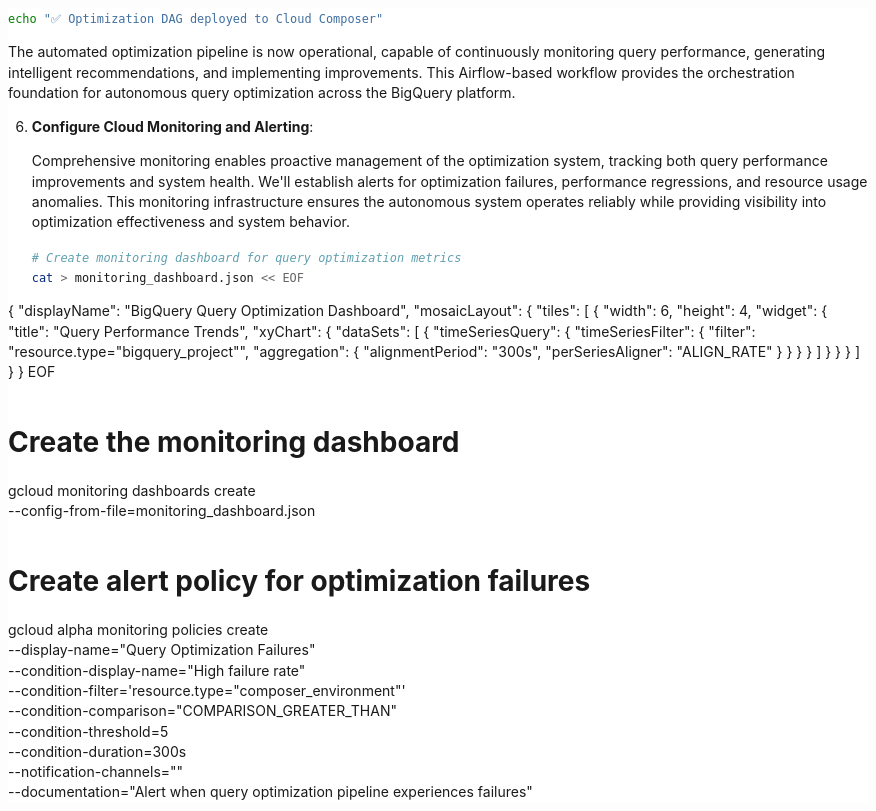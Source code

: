    ```bash
   echo "✅ Optimization DAG deployed to Cloud Composer"
   ```

   The automated optimization pipeline is now operational, capable of continuously monitoring query performance, generating intelligent recommendations, and implementing improvements. This Airflow-based workflow provides the orchestration foundation for autonomous query optimization across the BigQuery platform.

6. **Configure Cloud Monitoring and Alerting**:

   Comprehensive monitoring enables proactive management of the optimization system, tracking both query performance improvements and system health. We'll establish alerts for optimization failures, performance regressions, and resource usage anomalies. This monitoring infrastructure ensures the autonomous system operates reliably while providing visibility into optimization effectiveness and system behavior.

   ```bash
   # Create monitoring dashboard for query optimization metrics
   cat > monitoring_dashboard.json << EOF
{
  "displayName": "BigQuery Query Optimization Dashboard",
  "mosaicLayout": {
    "tiles": [
      {
        "width": 6,
        "height": 4,
        "widget": {
          "title": "Query Performance Trends",
          "xyChart": {
            "dataSets": [
              {
                "timeSeriesQuery": {
                  "timeSeriesFilter": {
                    "filter": "resource.type=\"bigquery_project\"",
                    "aggregation": {
                      "alignmentPeriod": "300s",
                      "perSeriesAligner": "ALIGN_RATE"
                    }
                  }
                }
              }
            ]
          }
        }
      }
    ]
  }
}
EOF
   
   # Create the monitoring dashboard
   gcloud monitoring dashboards create \
       --config-from-file=monitoring_dashboard.json
   
   # Create alert policy for optimization failures
   gcloud alpha monitoring policies create \
       --display-name="Query Optimization Failures" \
       --condition-display-name="High failure rate" \
       --condition-filter='resource.type="composer_environment"' \
       --condition-comparison="COMPARISON_GREATER_THAN" \
       --condition-threshold=5 \
       --condition-duration=300s \
       --notification-channels="" \
       --documentation="Alert when query optimization pipeline experiences failures"
   
   ```